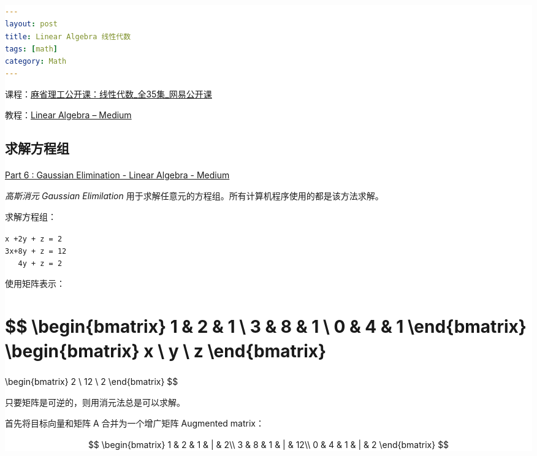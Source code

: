 ```yaml
---
layout: post
title: Linear Algebra 线性代数
tags: [math]
category: Math
---
```


课程：[麻省理工公开课：线性代数_全35集_网易公开课](http://open.163.com/special/opencourse/daishu.html)

教程：[Linear Algebra – Medium](https://medium.com/linear-algebra)

## 求解方程组

[Part 6 : Gaussian Elimination - Linear Algebra - Medium](https://medium.com/linear-algebra/part-6-gaussian-elimination-b1ad4a279a74)

*高斯消元 Gaussian Elimilation* 用于求解任意元的方程组。所有计算机程序使用的都是该方法求解。

求解方程组：

```
x +2y + z = 2
3x+8y + z = 12
   4y + z = 2
```

使用矩阵表示：

$$
\begin{bmatrix}
	1 & 2 & 1 \\
	3 & 8 & 1 \\
	0 & 4 & 1
\end{bmatrix}
\begin{bmatrix}
	x \\
	y \\
	z 
\end{bmatrix}
=
\begin{bmatrix}
	2 \\
	12 \\
	2
\end{bmatrix}
$$

只要矩阵是可逆的，则用消元法总是可以求解。

首先将目标向量和矩阵 A 合并为一个增广矩阵 Augmented matrix：

$$
\begin{bmatrix}
	1 & 2 & 1 & | & 2\\
	3 & 8 & 1 & | & 12\\
	0 & 4 & 1 & | & 2
\end{bmatrix}
$$
